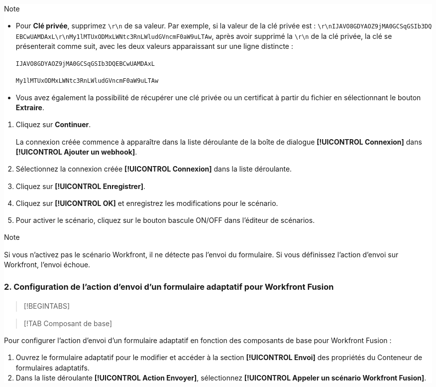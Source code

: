    >[!NOTE]
   >
   >* Pour **Clé privée**, supprimez `\r\n` de sa valeur.
   >  Par exemple, si la valeur de la clé privée est :
   >`\r\nIJAVO8GDYAOZ9jMA0GCSqGSIb3DQEBCwUAMDAxL\r\nMy1lMTUxODMxLWNtc3RnLWludGVncmF0aW9uLTAw`, après avoir supprimé la `\r\n` de la clé privée, la clé se présenterait comme suit, avec les deux valeurs apparaissant sur une ligne distincte :
   >
   >   `IJAVO8GDYAOZ9jMA0GCSqGSIb3DQEBCwUAMDAxL`
   >
   >   `My1lMTUxODMxLWNtc3RnLWludGVncmF0aW9uLTAw`
   > 
   >* Vous avez également la possibilité de récupérer une clé privée ou un certificat à partir du fichier en sélectionnant le bouton **Extraire**.

1. Cliquez sur **Continuer**.

   La connexion créée commence à apparaître dans la liste déroulante de la boîte de dialogue **[!UICONTROL Connexion]** dans **[!UICONTROL Ajouter un webhook]**.

1. Sélectionnez la connexion créée **[!UICONTROL Connexion]** dans la liste déroulante.
1. Cliquez sur **[!UICONTROL Enregistrer]**.
1. Cliquez sur **[!UICONTROL OK]** et enregistrez les modifications pour le scénario.
1. Pour activer le scénario, cliquez sur le bouton bascule ON/OFF dans l’éditeur de scénarios.

>[!NOTE]
>
> Si vous n’activez pas le scénario Workfront, il ne détecte pas l’envoi du formulaire. Si vous définissez l’action d’envoi sur Workfront, l’envoi échoue.

### &#x200B;2. Configuration de l’action d’envoi d’un formulaire adaptatif pour Workfront Fusion

>[!BEGINTABS]

>[!TAB Composant de base]

Pour configurer l’action d’envoi d’un formulaire adaptatif en fonction des composants de base pour Workfront Fusion :

1. Ouvrez le formulaire adaptatif pour le modifier et accéder à la section **[!UICONTROL Envoi]** des propriétés du Conteneur de formulaires adaptatifs.
1. Dans la liste déroulante **[!UICONTROL Action Envoyer]**, sélectionnez **[!UICONTROL Appeler un scénario Workfront Fusion]**.